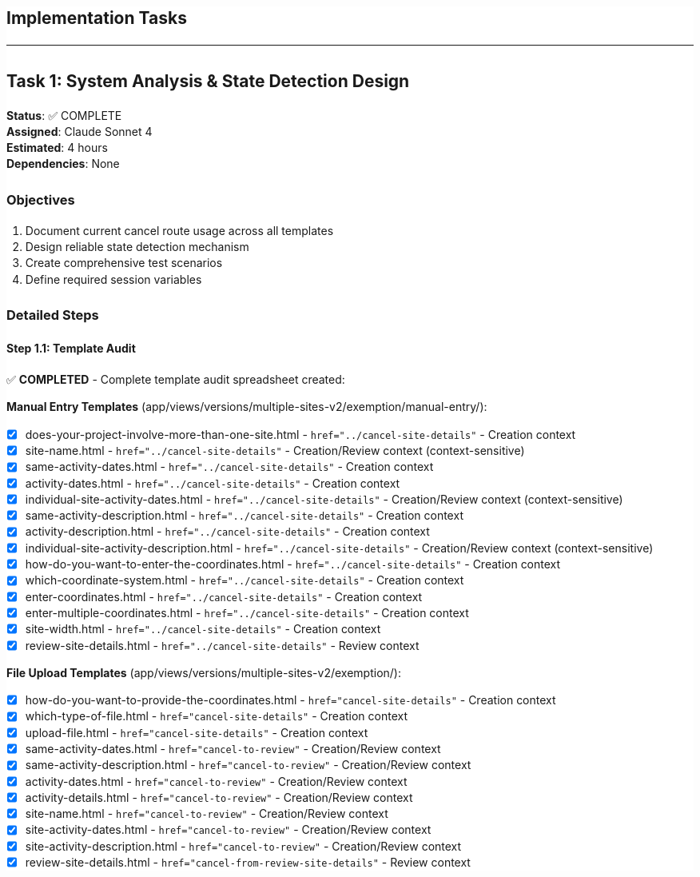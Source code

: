 ## Implementation Tasks

---

## Task 1: System Analysis & State Detection Design

**Status**: ✅ COMPLETE  
**Assigned**: Claude Sonnet 4  
**Estimated**: 4 hours  
**Dependencies**: None

### Objectives
1. Document current cancel route usage across all templates
2. Design reliable state detection mechanism
3. Create comprehensive test scenarios
4. Define required session variables

### Detailed Steps

#### Step 1.1: Template Audit
✅ **COMPLETED** - Complete template audit spreadsheet created:

**Manual Entry Templates** (app/views/versions/multiple-sites-v2/exemption/manual-entry/):
- [x] does-your-project-involve-more-than-one-site.html - `href="../cancel-site-details"` - Creation context
- [x] site-name.html - `href="../cancel-site-details"` - Creation/Review context (context-sensitive)
- [x] same-activity-dates.html - `href="../cancel-site-details"` - Creation context  
- [x] activity-dates.html - `href="../cancel-site-details"` - Creation context
- [x] individual-site-activity-dates.html - `href="../cancel-site-details"` - Creation/Review context (context-sensitive)
- [x] same-activity-description.html - `href="../cancel-site-details"` - Creation context
- [x] activity-description.html - `href="../cancel-site-details"` - Creation context
- [x] individual-site-activity-description.html - `href="../cancel-site-details"` - Creation/Review context (context-sensitive)
- [x] how-do-you-want-to-enter-the-coordinates.html - `href="../cancel-site-details"` - Creation context
- [x] which-coordinate-system.html - `href="../cancel-site-details"` - Creation context
- [x] enter-coordinates.html - `href="../cancel-site-details"` - Creation context
- [x] enter-multiple-coordinates.html - `href="../cancel-site-details"` - Creation context
- [x] site-width.html - `href="../cancel-site-details"` - Creation context
- [x] review-site-details.html - `href="../cancel-site-details"` - Review context

**File Upload Templates** (app/views/versions/multiple-sites-v2/exemption/):
- [x] how-do-you-want-to-provide-the-coordinates.html - `href="cancel-site-details"` - Creation context
- [x] which-type-of-file.html - `href="cancel-site-details"` - Creation context
- [x] upload-file.html - `href="cancel-site-details"` - Creation context
- [x] same-activity-dates.html - `href="cancel-to-review"` - Creation/Review context
- [x] same-activity-description.html - `href="cancel-to-review"` - Creation/Review context
- [x] activity-dates.html - `href="cancel-to-review"` - Creation/Review context
- [x] activity-details.html - `href="cancel-to-review"` - Creation/Review context
- [x] site-name.html - `href="cancel-to-review"` - Creation/Review context
- [x] site-activity-dates.html - `href="cancel-to-review"` - Creation/Review context
- [x] site-activity-description.html - `href="cancel-to-review"` - Creation/Review context
- [x] review-site-details.html - `href="cancel-from-review-site-details"` - Review context
